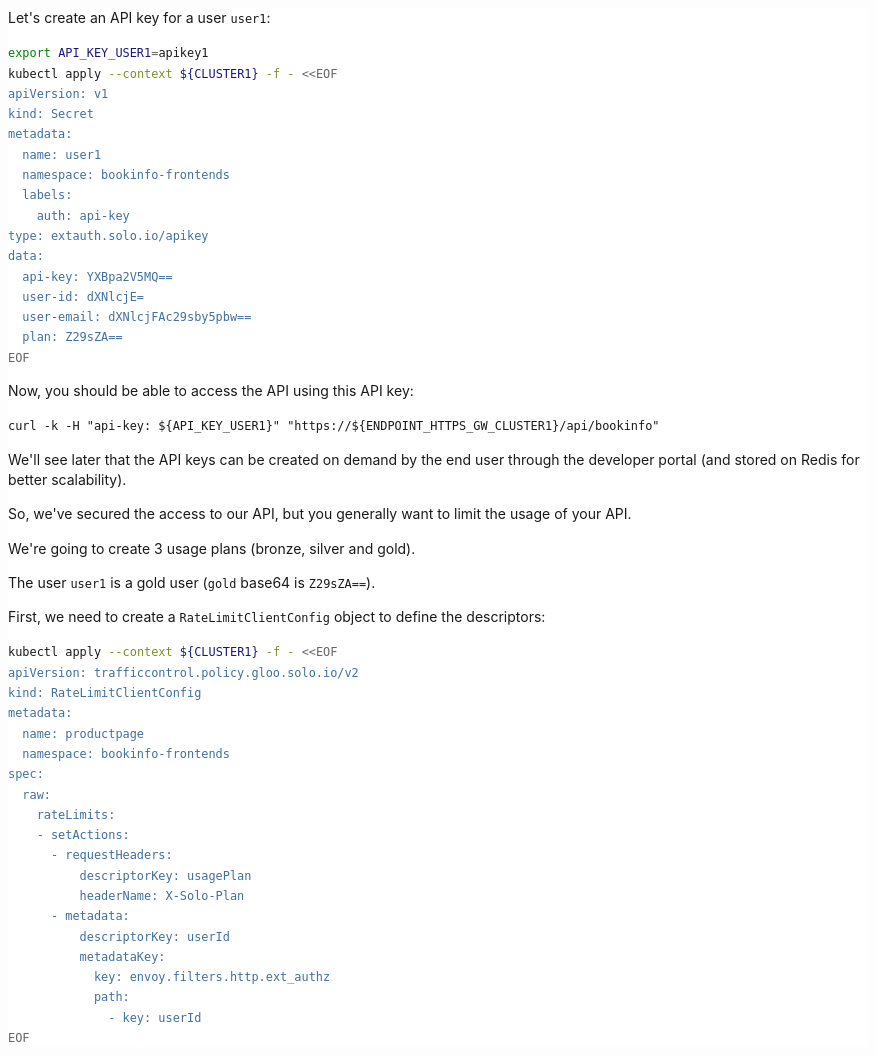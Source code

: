 Let's create an API key for a user `user1`:

```bash
export API_KEY_USER1=apikey1
kubectl apply --context ${CLUSTER1} -f - <<EOF
apiVersion: v1
kind: Secret
metadata:
  name: user1
  namespace: bookinfo-frontends
  labels:
    auth: api-key
type: extauth.solo.io/apikey
data:
  api-key: YXBpa2V5MQ==
  user-id: dXNlcjE=
  user-email: dXNlcjFAc29sby5pbw==
  plan: Z29sZA==
EOF
```

Now, you should be able to access the API using this API key:

```shell
curl -k -H "api-key: ${API_KEY_USER1}" "https://${ENDPOINT_HTTPS_GW_CLUSTER1}/api/bookinfo"
```



We'll see later that the API keys can be created on demand by the end user through the developer portal (and stored on Redis for better scalability).

So, we've secured the access to our API, but you generally want to limit the usage of your API.

We're going to create 3 usage plans (bronze, silver and gold).

The user `user1` is a gold user (`gold` base64 is `Z29sZA==`).

First, we need to create a `RateLimitClientConfig` object to define the descriptors:

```bash
kubectl apply --context ${CLUSTER1} -f - <<EOF
apiVersion: trafficcontrol.policy.gloo.solo.io/v2
kind: RateLimitClientConfig
metadata:
  name: productpage
  namespace: bookinfo-frontends
spec:
  raw:
    rateLimits:
    - setActions:
      - requestHeaders:
          descriptorKey: usagePlan
          headerName: X-Solo-Plan
      - metadata:
          descriptorKey: userId
          metadataKey:
            key: envoy.filters.http.ext_authz
            path:
              - key: userId
EOF
```
